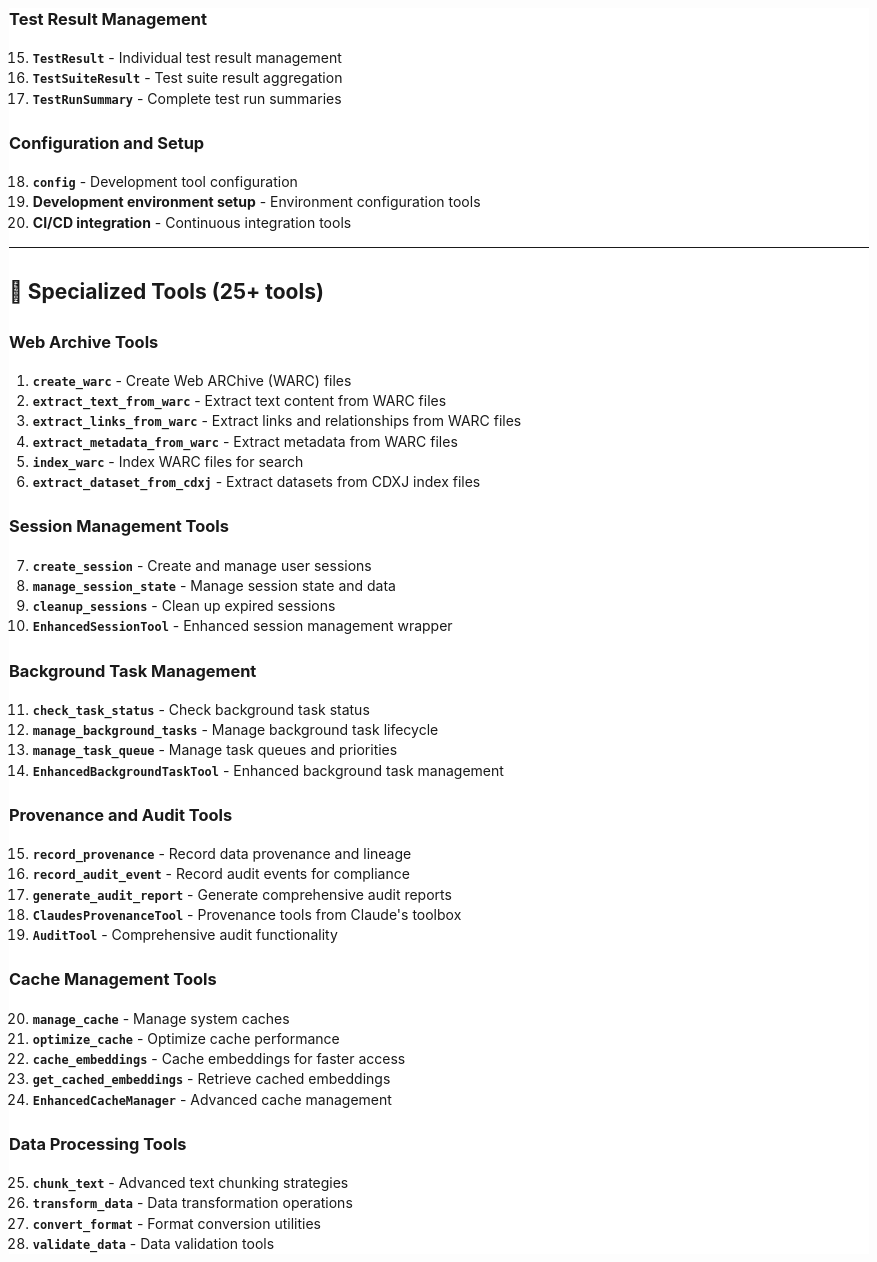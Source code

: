 ### Test Result Management
15. **`TestResult`** - Individual test result management
16. **`TestSuiteResult`** - Test suite result aggregation
17. **`TestRunSummary`** - Complete test run summaries

### Configuration and Setup
18. **`config`** - Development tool configuration
19. **Development environment setup** - Environment configuration tools
20. **CI/CD integration** - Continuous integration tools

---

## 🎯 Specialized Tools (25+ tools)

### Web Archive Tools
1. **`create_warc`** - Create Web ARChive (WARC) files
2. **`extract_text_from_warc`** - Extract text content from WARC files
3. **`extract_links_from_warc`** - Extract links and relationships from WARC files
4. **`extract_metadata_from_warc`** - Extract metadata from WARC files
5. **`index_warc`** - Index WARC files for search
6. **`extract_dataset_from_cdxj`** - Extract datasets from CDXJ index files

### Session Management Tools
7. **`create_session`** - Create and manage user sessions
8. **`manage_session_state`** - Manage session state and data
9. **`cleanup_sessions`** - Clean up expired sessions
10. **`EnhancedSessionTool`** - Enhanced session management wrapper

### Background Task Management
11. **`check_task_status`** - Check background task status
12. **`manage_background_tasks`** - Manage background task lifecycle
13. **`manage_task_queue`** - Manage task queues and priorities
14. **`EnhancedBackgroundTaskTool`** - Enhanced background task management

### Provenance and Audit Tools
15. **`record_provenance`** - Record data provenance and lineage
16. **`record_audit_event`** - Record audit events for compliance
17. **`generate_audit_report`** - Generate comprehensive audit reports
18. **`ClaudesProvenanceTool`** - Provenance tools from Claude's toolbox
19. **`AuditTool`** - Comprehensive audit functionality

### Cache Management Tools
20. **`manage_cache`** - Manage system caches
21. **`optimize_cache`** - Optimize cache performance
22. **`cache_embeddings`** - Cache embeddings for faster access
23. **`get_cached_embeddings`** - Retrieve cached embeddings
24. **`EnhancedCacheManager`** - Advanced cache management

### Data Processing Tools
25. **`chunk_text`** - Advanced text chunking strategies
26. **`transform_data`** - Data transformation operations
27. **`convert_format`** - Format conversion utilities
28. **`validate_data`** - Data validation tools

